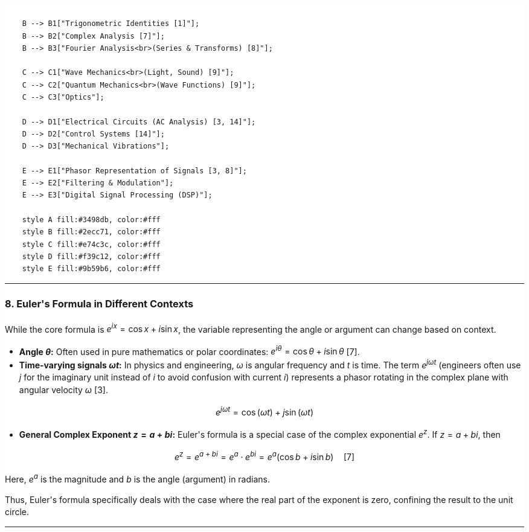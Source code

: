 ```mermaid

    B --> B1["Trigonometric Identities [1]"];
    B --> B2["Complex Analysis [7]"];
    B --> B3["Fourier Analysis<br>(Series & Transforms) [8]"];

    C --> C1["Wave Mechanics<br>(Light, Sound) [9]"];
    C --> C2["Quantum Mechanics<br>(Wave Functions) [9]"];
    C --> C3["Optics"];

    D --> D1["Electrical Circuits (AC Analysis) [3, 14]"];
    D --> D2["Control Systems [14]"];
    D --> D3["Mechanical Vibrations"];

    E --> E1["Phasor Representation of Signals [3, 8]"];
    E --> E2["Filtering & Modulation"];
    E --> E3["Digital Signal Processing (DSP)"];

    style A fill:#3498db, color:#fff
    style B fill:#2ecc71, color:#fff
    style C fill:#e74c3c, color:#fff
    style D fill:#f39c12, color:#fff
    style E fill:#9b59b6, color:#fff
```

----

### 8. Euler's Formula in Different Contexts

While the core formula is $e^{ix} = \cos x + i\sin x$, the variable representing the angle or argument can change based on context.

*   **Angle $\theta$:** Often used in pure mathematics or polar coordinates: $e^{i\theta} = \cos \theta + i\sin \theta$ [7].
*   **Time-varying signals $\omega t$:** In physics and engineering, $\omega$ is angular frequency and $t$ is time. The term $e^{j\omega t}$ (engineers often use $j$ for the imaginary unit instead of $i$ to avoid confusion with current $i$) represents a phasor rotating in the complex plane with angular velocity $\omega$ [3].

$$
 e^{j\omega t} = \cos(\omega t) + j\sin(\omega t)
$$

*   **General Complex Exponent $z = a+bi$:** Euler's formula is a special case of the complex exponential $e^z$. If $z = a+bi$, then
    
$$
e^z = e^{a+bi} = e^a \cdot e^{bi} = e^a (\cos b + i\sin b) \quad [7]
$$

  Here, $e^a$ is the magnitude and $b$ is the angle (argument) in radians.

Thus, Euler's formula specifically deals with the case where the real part of the exponent is zero, confining the result to the unit circle.

---